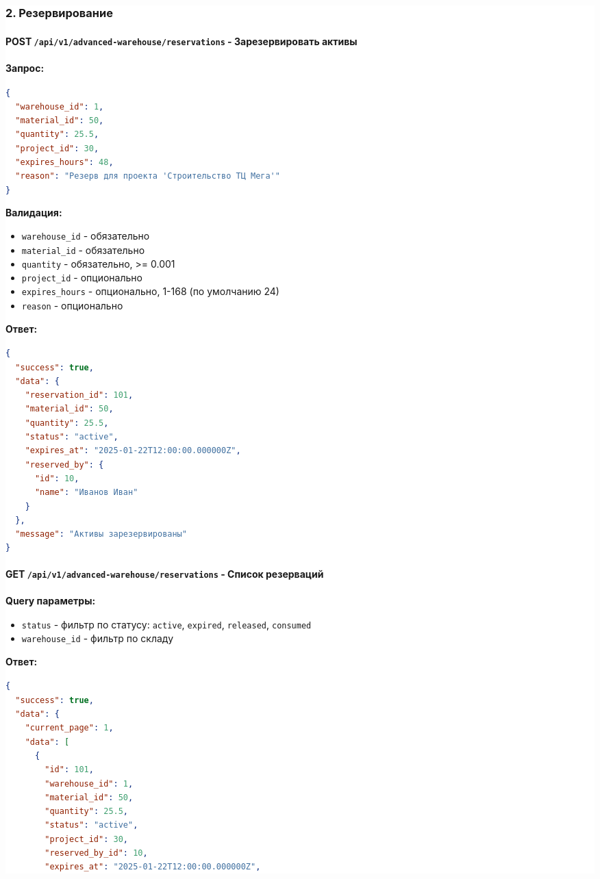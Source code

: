 ### 2. Резервирование

#### POST `/api/v1/advanced-warehouse/reservations` - Зарезервировать активы
**Запрос:**
```json
{
  "warehouse_id": 1,
  "material_id": 50,
  "quantity": 25.5,
  "project_id": 30,
  "expires_hours": 48,
  "reason": "Резерв для проекта 'Строительство ТЦ Мега'"
}
```

**Валидация:**
- `warehouse_id` - обязательно
- `material_id` - обязательно
- `quantity` - обязательно, >= 0.001
- `project_id` - опционально
- `expires_hours` - опционально, 1-168 (по умолчанию 24)
- `reason` - опционально

**Ответ:**
```json
{
  "success": true,
  "data": {
    "reservation_id": 101,
    "material_id": 50,
    "quantity": 25.5,
    "status": "active",
    "expires_at": "2025-01-22T12:00:00.000000Z",
    "reserved_by": {
      "id": 10,
      "name": "Иванов Иван"
    }
  },
  "message": "Активы зарезервированы"
}
```

#### GET `/api/v1/advanced-warehouse/reservations` - Список резерваций
**Query параметры:**
- `status` - фильтр по статусу: `active`, `expired`, `released`, `consumed`
- `warehouse_id` - фильтр по складу

**Ответ:**
```json
{
  "success": true,
  "data": {
    "current_page": 1,
    "data": [
      {
        "id": 101,
        "warehouse_id": 1,
        "material_id": 50,
        "quantity": 25.5,
        "status": "active",
        "project_id": 30,
        "reserved_by_id": 10,
        "expires_at": "2025-01-22T12:00:00.000000Z",
```